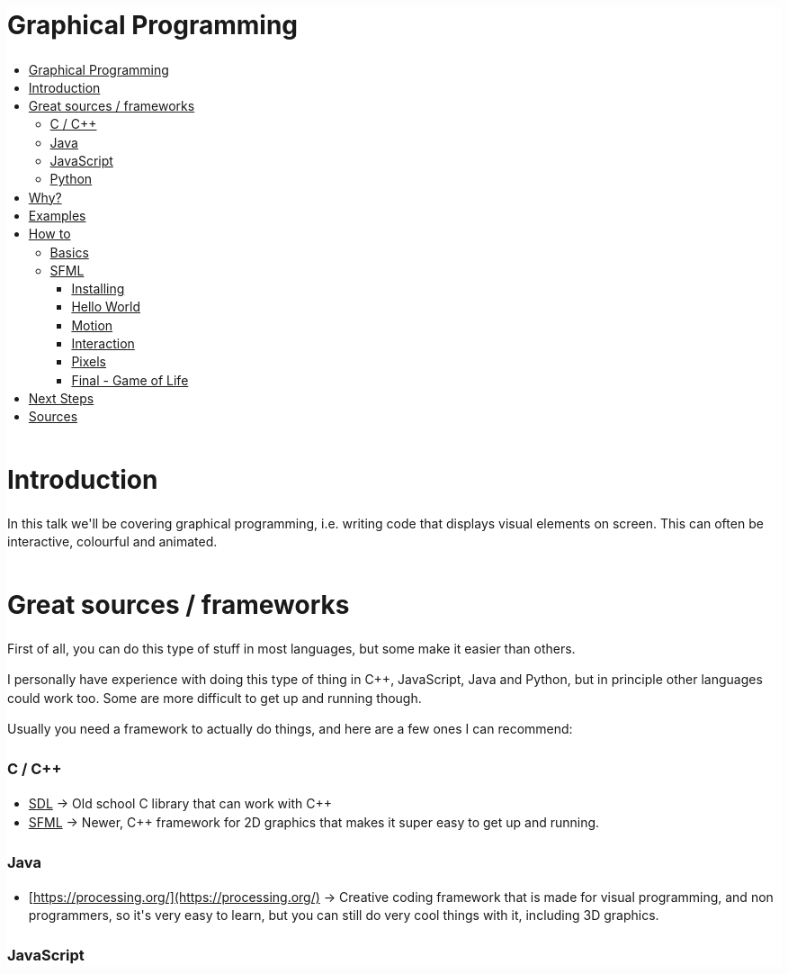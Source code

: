 # Graphical Programming
- [Graphical Programming](#graphical-programming)
- [Introduction](#introduction)
- [Great sources / frameworks](#great-sources--frameworks)
    - [C / C++](#c--c)
    - [Java](#java)
    - [JavaScript](#javascript)
    - [Python](#python)
- [Why?](#why)
- [Examples](#examples)
- [How to](#how-to)
  - [Basics](#basics)
  - [SFML](#sfml)
    - [Installing](#installing)
    - [Hello World](#hello-world)
    - [Motion](#motion)
    - [Interaction](#interaction)
    - [Pixels](#pixels)
    - [Final - Game of Life](#final---game-of-life)
- [Next Steps](#next-steps)
- [Sources](#sources)
# Introduction

In this talk we'll be covering graphical programming, i.e. writing code that displays visual elements on screen. This can often be interactive, colourful and animated.

# Great sources / frameworks

First of all, you can do this type of stuff in most languages, but some make it easier than others.

I personally have experience with doing this type of thing in C++, JavaScript, Java and Python, but in principle other languages could work too. Some are more difficult to get up and running though.

Usually you need a framework to actually do things, and here are a few ones I can recommend:

### C / C++

- [SDL](https://www.libsdl.org/) → Old school C library that can work with C++
- [SFML](https://www.sfml-dev.org/) → Newer, C++ framework for 2D graphics that makes it super easy to get up and running.

### Java

- [https://processing.org/](https://processing.org/) → Creative coding framework that is made for visual programming, and non programmers, so it's very easy to learn, but you can still do very cool things with it, including 3D graphics.

### JavaScript
